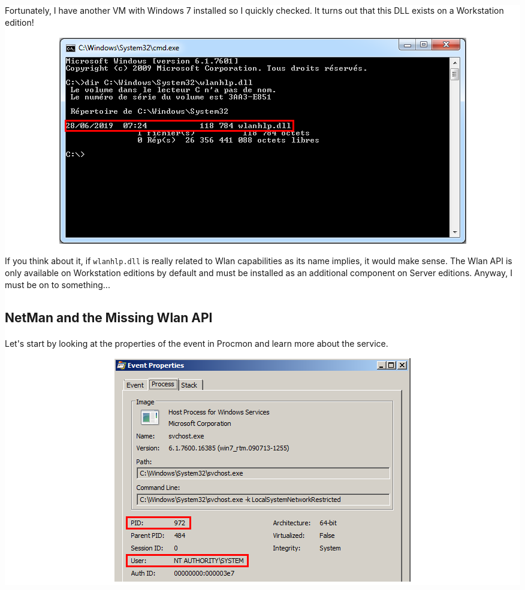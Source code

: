 Fortunately, I have another VM with Windows 7 installed so I quickly checked. It turns out that this DLL exists on a Workstation edition! 

<p align="center">
  <img src="/assets/posts/2020-04-10-windows-server-netman-dll-hijacking/02_windows7-wlanhlp-file.png">
</p>

If you think about it, if `wlanhlp.dll` is really related to Wlan capabilities as its name implies, it would make sense. The Wlan API is only available on Workstation editions by default and must be installed as an additional component on Server editions. Anyway, I must be on to something...

## NetMan and the Missing Wlan API

Let's start by looking at the properties of the event in Procmon and learn more about the service. 

<p align="center">
  <img src="/assets/posts/2020-04-10-windows-server-netman-dll-hijacking/03_procmon-properties-process.png">
</p>
